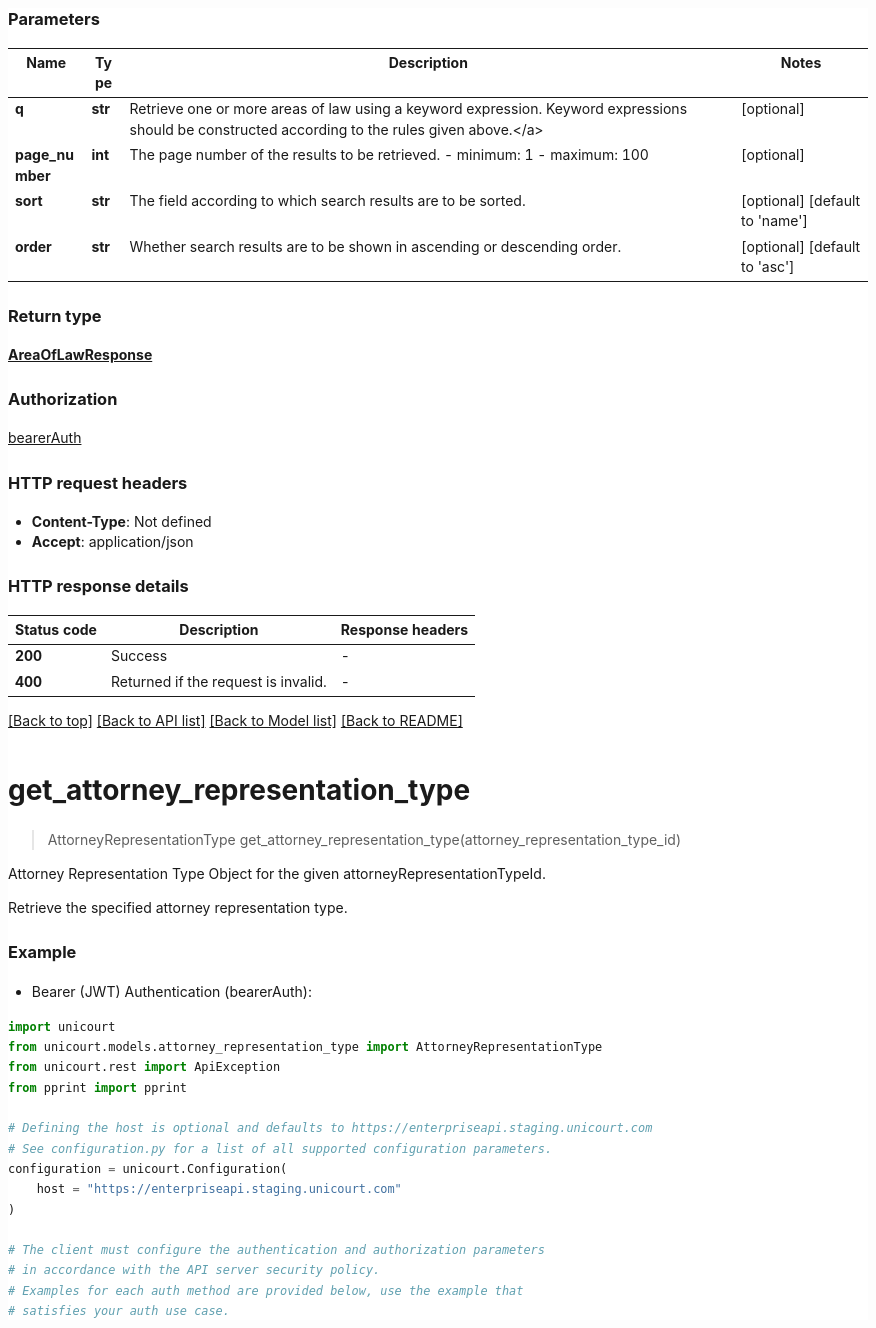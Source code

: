 

### Parameters


Name | Type | Description  | Notes
------------- | ------------- | ------------- | -------------
 **q** | **str**| Retrieve one or more areas of law using a keyword expression. Keyword expressions should be constructed according to the rules given above.&lt;/a&gt;  | [optional] 
 **page_number** | **int**| The page number of the results to be retrieved. - minimum: 1 - maximum: 100  | [optional] 
 **sort** | **str**| The field according to which search results are to be sorted. | [optional] [default to &#39;name&#39;]
 **order** | **str**| Whether search results are to be shown in ascending or descending order. | [optional] [default to &#39;asc&#39;]

### Return type

[**AreaOfLawResponse**](AreaOfLawResponse.md)

### Authorization

[bearerAuth](../README.md#bearerAuth)

### HTTP request headers

 - **Content-Type**: Not defined
 - **Accept**: application/json

### HTTP response details

| Status code | Description | Response headers |
|-------------|-------------|------------------|
**200** | Success |  -  |
**400** | Returned if the request is invalid. |  -  |

[[Back to top]](#) [[Back to API list]](../README.md#documentation-for-api-endpoints) [[Back to Model list]](../README.md#documentation-for-models) [[Back to README]](../README.md)

# **get_attorney_representation_type**
> AttorneyRepresentationType get_attorney_representation_type(attorney_representation_type_id)

Attorney Representation Type Object for the given attorneyRepresentationTypeId.

Retrieve the specified attorney representation type. 

### Example

* Bearer (JWT) Authentication (bearerAuth):

```python
import unicourt
from unicourt.models.attorney_representation_type import AttorneyRepresentationType
from unicourt.rest import ApiException
from pprint import pprint

# Defining the host is optional and defaults to https://enterpriseapi.staging.unicourt.com
# See configuration.py for a list of all supported configuration parameters.
configuration = unicourt.Configuration(
    host = "https://enterpriseapi.staging.unicourt.com"
)

# The client must configure the authentication and authorization parameters
# in accordance with the API server security policy.
# Examples for each auth method are provided below, use the example that
# satisfies your auth use case.

```